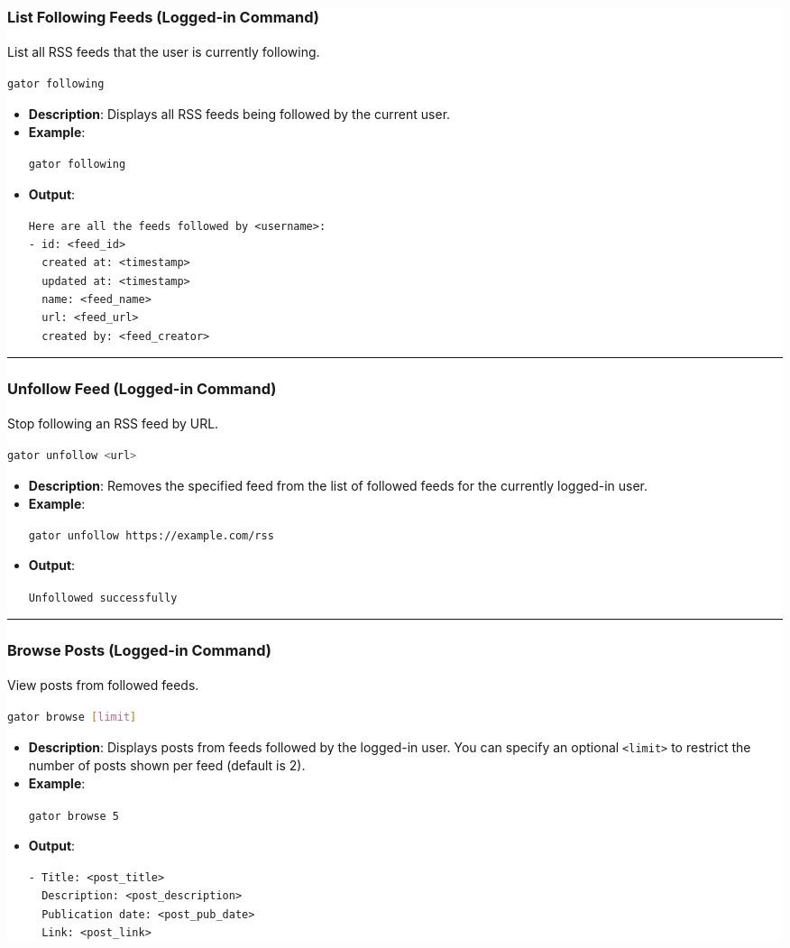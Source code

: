 
### **List Following Feeds** (Logged-in Command)
List all RSS feeds that the user is currently following.

```bash
gator following
```

- **Description**: Displays all RSS feeds being followed by the current user.
- **Example**:
  ```bash
  gator following
  ```
- **Output**:
  ```
  Here are all the feeds followed by <username>:
  - id: <feed_id>
    created at: <timestamp>
    updated at: <timestamp>
    name: <feed_name>
    url: <feed_url>
    created by: <feed_creator>
  ```

---

### **Unfollow Feed** (Logged-in Command)
Stop following an RSS feed by URL.

```bash
gator unfollow <url>
```

- **Description**: Removes the specified feed from the list of followed feeds for the currently logged-in user.
- **Example**:
  ```bash
  gator unfollow https://example.com/rss
  ```
- **Output**:
  ```
  Unfollowed successfully
  ```

---

### **Browse Posts** (Logged-in Command)
View posts from followed feeds.

```bash
gator browse [limit]
```

- **Description**: Displays posts from feeds followed by the logged-in user. You can specify an optional `<limit>` to restrict the number of posts shown per feed (default is 2).
- **Example**:
  ```bash
  gator browse 5
  ```
- **Output**:
  ```
  - Title: <post_title>
    Description: <post_description>
    Publication date: <post_pub_date>
    Link: <post_link>
  ```
